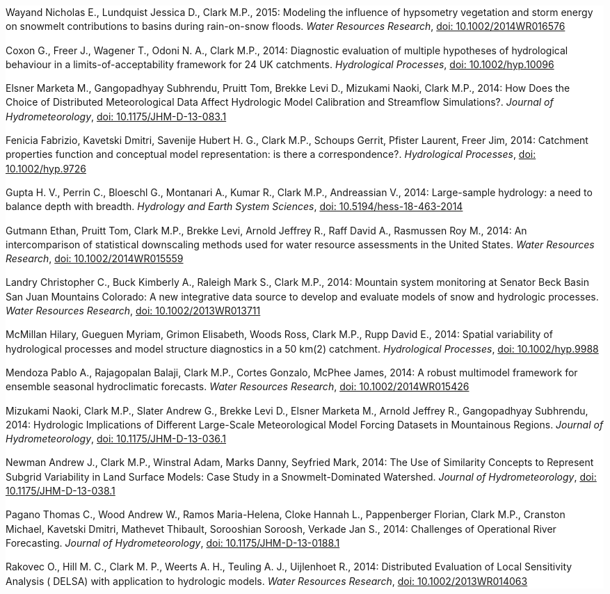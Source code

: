 Wayand Nicholas E., Lundquist Jessica D., Clark M.P., 2015: Modeling the influence of hypsometry vegetation and storm energy on snowmelt contributions to basins during rain-on-snow floods. _Water Resources Research_, [doi: 10.1002/2014WR016576](http://doi.org/10.1002/2014WR016576)

Coxon G., Freer J., Wagener T., Odoni N. A., Clark M.P., 2014: Diagnostic evaluation of multiple hypotheses of hydrological behaviour in a limits-of-acceptability framework for 24 UK catchments. _Hydrological Processes_, [doi: 10.1002/hyp.10096](http://doi.org/10.1002/hyp.10096)

Elsner Marketa M., Gangopadhyay Subhrendu, Pruitt Tom, Brekke Levi D., Mizukami Naoki, Clark M.P., 2014: How Does the Choice of Distributed Meteorological Data Affect Hydrologic Model Calibration and Streamflow Simulations?. _Journal of Hydrometeorology_, [doi: 10.1175/JHM-D-13-083.1](http://doi.org/10.1175/JHM-D-13-083.1)

Fenicia Fabrizio, Kavetski Dmitri, Savenije Hubert H. G., Clark M.P., Schoups Gerrit, Pfister Laurent, Freer Jim, 2014: Catchment properties function and conceptual model representation: is there a correspondence?. _Hydrological Processes_, [doi: 10.1002/hyp.9726](http://doi.org/10.1002/hyp.9726)

Gupta H. V., Perrin C., Bloeschl G., Montanari A., Kumar R., Clark M.P., Andreassian V., 2014: Large-sample hydrology: a need to balance depth with breadth. _Hydrology and Earth System Sciences_, [doi: 10.5194/hess-18-463-2014](http://doi.org/10.5194/hess-18-463-2014)

Gutmann Ethan, Pruitt Tom, Clark M.P., Brekke Levi, Arnold Jeffrey R., Raff David A., Rasmussen Roy M., 2014: An intercomparison of statistical downscaling methods used for water resource assessments in the United States. _Water Resources Research_, [doi: 10.1002/2014WR015559](http://doi.org/10.1002/2014WR015559)

Landry Christopher C., Buck Kimberly A., Raleigh Mark S., Clark M.P., 2014: Mountain system monitoring at Senator Beck Basin San Juan Mountains Colorado: A new integrative data source to develop and evaluate models of snow and hydrologic processes. _Water Resources Research_, [doi: 10.1002/2013WR013711](http://doi.org/10.1002/2013WR013711)

McMillan Hilary, Gueguen Myriam, Grimon Elisabeth, Woods Ross, Clark M.P., Rupp David E., 2014: Spatial variability of hydrological processes and model structure diagnostics in a 50 km(2) catchment. _Hydrological Processes_, [doi: 10.1002/hyp.9988](http://doi.org/10.1002/hyp.9988)

Mendoza Pablo A., Rajagopalan Balaji, Clark M.P., Cortes Gonzalo, McPhee James, 2014: A robust multimodel framework for ensemble seasonal hydroclimatic forecasts. _Water Resources Research_, [doi: 10.1002/2014WR015426](http://doi.org/10.1002/2014WR015426)

Mizukami Naoki, Clark M.P., Slater Andrew G., Brekke Levi D., Elsner Marketa M., Arnold Jeffrey R., Gangopadhyay Subhrendu, 2014: Hydrologic Implications of Different Large-Scale Meteorological Model Forcing Datasets in Mountainous Regions. _Journal of Hydrometeorology_, [doi: 10.1175/JHM-D-13-036.1](http://doi.org/10.1175/JHM-D-13-036.1)

Newman Andrew J., Clark M.P., Winstral Adam, Marks Danny, Seyfried Mark, 2014: The Use of Similarity Concepts to Represent Subgrid Variability in Land Surface Models: Case Study in a Snowmelt-Dominated Watershed. _Journal of Hydrometeorology_, [doi: 10.1175/JHM-D-13-038.1](http://doi.org/10.1175/JHM-D-13-038.1)

Pagano Thomas C., Wood Andrew W., Ramos Maria-Helena, Cloke Hannah L., Pappenberger Florian, Clark M.P., Cranston Michael, Kavetski Dmitri, Mathevet Thibault, Sorooshian Soroosh, Verkade Jan S., 2014: Challenges of Operational River Forecasting. _Journal of Hydrometeorology_, [doi: 10.1175/JHM-D-13-0188.1](http://doi.org/10.1175/JHM-D-13-0188.1)

Rakovec O., Hill M. C., Clark M. P., Weerts A. H., Teuling A. J., Uijlenhoet R., 2014: Distributed Evaluation of Local Sensitivity Analysis ( DELSA) with application to hydrologic models. _Water Resources Research_, [doi: 10.1002/2013WR014063](http://doi.org/10.1002/2013WR014063)
